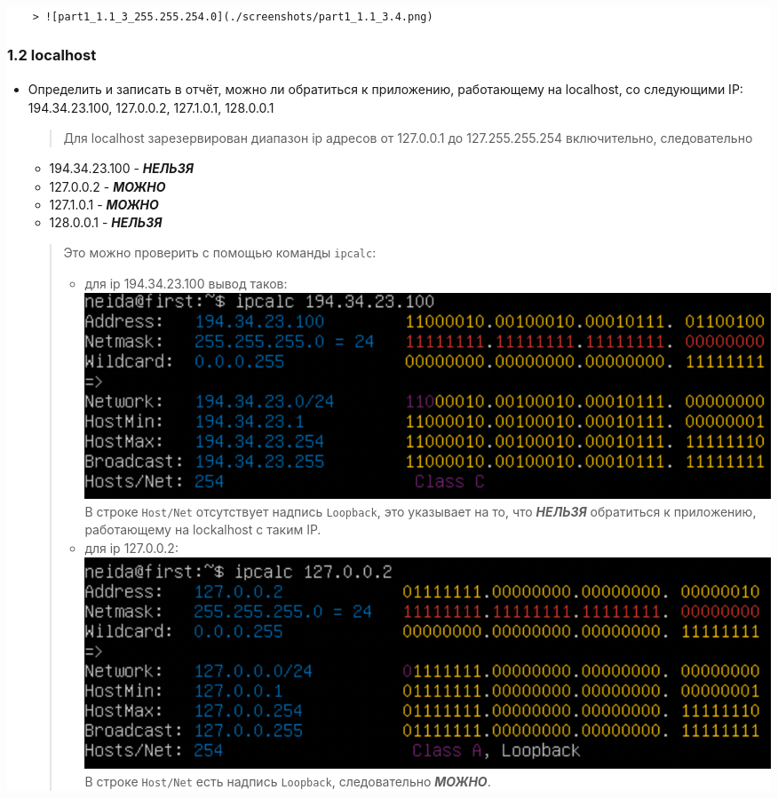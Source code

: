         > ![part1_1.1_3_255.255.254.0](./screenshots/part1_1.1_3.4.png)
### 1.2 localhost
* Определить и записать в отчёт, можно ли обратиться к приложению, работающему на localhost, со следующими IP: 194.34.23.100, 127.0.0.2, 127.1.0.1, 128.0.0.1
    > Для localhost зарезервирован диапазон ip адресов от 127.0.0.1 до 127.255.255.254 включительно, следовательно
    - 194.34.23.100 - ***НЕЛЬЗЯ***
    - 127.0.0.2 - ***МОЖНО***
    - 127.1.0.1 - ***МОЖНО***
    - 128.0.0.1 - ***НЕЛЬЗЯ***
    > Это можно проверить с помощью команды `ipcalc`:
    > * для ip 194.34.23.100 вывод таков: ![part1_1.2_194.34.23.100](./screenshots/part1_1.2_1.png) В строке `Host/Net` отсутствует надпись `Loopback`, это указывает на то, что ***НЕЛЬЗЯ*** обратиться к приложению, работающему на lockalhost с таким IP.
    > * для ip 127.0.0.2: ![part1_1.2_127.0.0.2](./screenshots/part1_1.2_2.png) В строке `Host/Net` есть надпись `Loopback`, следовательно ***МОЖНО***.